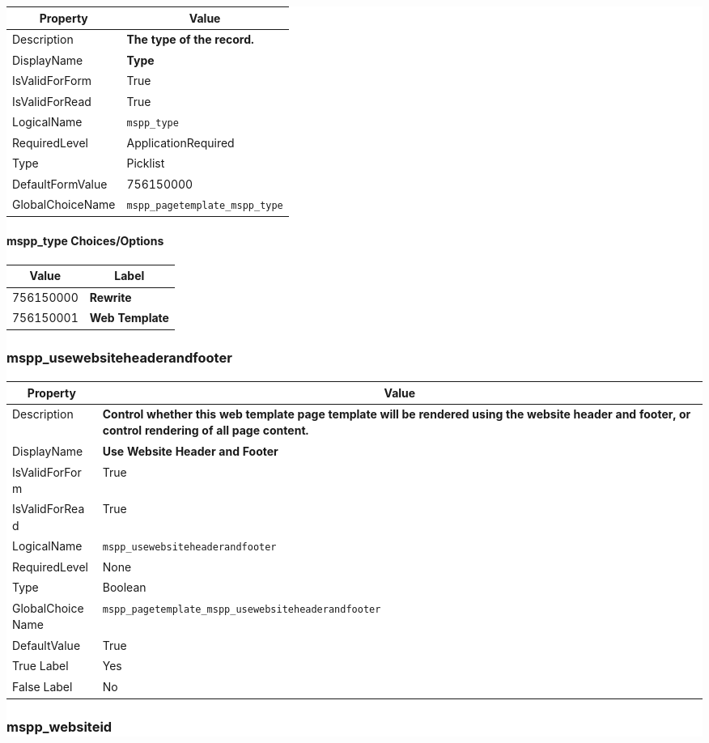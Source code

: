 |Property|Value|
|---|---|
|Description|**The type of the record.**|
|DisplayName|**Type**|
|IsValidForForm|True|
|IsValidForRead|True|
|LogicalName|`mspp_type`|
|RequiredLevel|ApplicationRequired|
|Type|Picklist|
|DefaultFormValue|756150000|
|GlobalChoiceName|`mspp_pagetemplate_mspp_type`|

#### mspp_type Choices/Options

|Value|Label|
|---|---|
|756150000|**Rewrite**|
|756150001|**Web Template**|

### <a name="BKMK_mspp_usewebsiteheaderandfooter"></a> mspp_usewebsiteheaderandfooter

|Property|Value|
|---|---|
|Description|**Control whether this web template page template will be rendered using the website header and footer, or control rendering of all page content.**|
|DisplayName|**Use Website Header and Footer**|
|IsValidForForm|True|
|IsValidForRead|True|
|LogicalName|`mspp_usewebsiteheaderandfooter`|
|RequiredLevel|None|
|Type|Boolean|
|GlobalChoiceName|`mspp_pagetemplate_mspp_usewebsiteheaderandfooter`|
|DefaultValue|True|
|True Label|Yes|
|False Label|No|

### <a name="BKMK_mspp_websiteid"></a> mspp_websiteid
